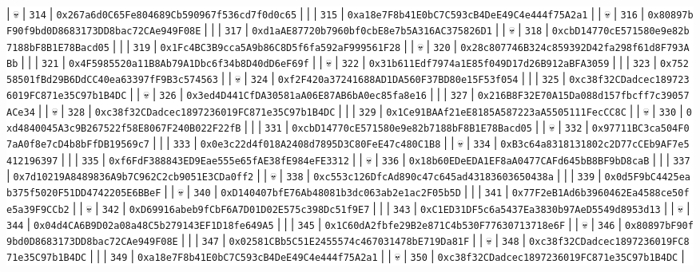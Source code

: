| 💀 | `314` | `0x267a6d0C65Fe804689Cb590967f536cd7f0d0c65` |
|  | `315` | `0xa18e7F8b41E0bC7C593cB4DeE49C4e444f75A2a1` |
| 💀 | `316` | `0x80897bF90f9bd0D8683173DD8bac72CAe949F08E` |
|  | `317` | `0xd1aAE87720b7960bf0cbE8e7b5A316AC375826D1` |
| 💀 | `318` | `0xcbD14770cE571580e9e82b7188bF8B1E78Bacd05` |
|  | `319` | `0x1Fc4BC3B9cca5A9b86C8D5f6fa592aF999561F28` |
| 💀 | `320` | `0x28c807746B324c859392D42fa298f61d8F793ABb` |
|  | `321` | `0x4F5985520a11B8Ab79A1Dbc6f34b8D40dD6eF69f` |
| 💀 | `322` | `0x31b611Edf7974a1E85f049D17d26B912aBFA3059` |
|  | `323` | `0x75258501fBd29B6DdCC40ea63397fF9B3c574563` |
| 💀 | `324` | `0xf2F420a37241688AD1DA560F37BD80e15F53f054` |
|  | `325` | `0xc38f32CDadcec1897236019FC871e35C97b1B4DC` |
| 💀 | `326` | `0x3ed4D441CfDA30581aA06E87AB6bA0ec85fa8e16` |
|  | `327` | `0x216B8F32E70A15Da088d157fbcff7c39057ACe34` |
| 💀 | `328` | `0xc38f32CDadcec1897236019FC871e35C97b1B4DC` |
|  | `329` | `0x1Ce91BAAf21eE8185A587223aA5505111FecCC8C` |
| 💀 | `330` | `0xd4840045A3c9B267522f58E8067F240B022F22fB` |
|  | `331` | `0xcbD14770cE571580e9e82b7188bF8B1E78Bacd05` |
| 💀 | `332` | `0x97711BC3ca504F07aA0f8e7cD4b8bFfDB19569c7` |
|  | `333` | `0x0e3c22d4f018A2408d7895D3C80FeE47c480C1B8` |
| 💀 | `334` | `0xB3c64a8318131802c2D77cCEb9AF7e5412196397` |
|  | `335` | `0xf6FdF388843ED9Eae555e65fAE38fE984eFE3312` |
| 💀 | `336` | `0x18b60EDeEDA1EF8aA0477CAFd645bB8BF9bD8caB` |
|  | `337` | `0x7d10219A8489836A9b7C962C2cb9051E3CDa0ff2` |
| 💀 | `338` | `0xc553c126DfcAd890c47c645ad43183603650438a` |
|  | `339` | `0x0d5F9bC4425eab375f5020F51DD4742205E6BBeF` |
| 💀 | `340` | `0xD140407bfE76Ab48081b3dc063ab2e1ac2F05b5D` |
|  | `341` | `0x77F2eB1Ad6b3960462Ea4588ce50fe5a39F9CCb2` |
| 💀 | `342` | `0xD69916abeb9fCbF6A7D01D02E575c398Dc51f9E7` |
|  | `343` | `0xC1ED31DF5c6a5437Ea3830b97AeD5549d8953d13` |
| 💀 | `344` | `0x04d4CA6B9D02a08a48C5b279143EF1D18fe649A5` |
|  | `345` | `0x1C60dA2fbfe29B2e871C4b530F77630713718e6F` |
| 💀 | `346` | `0x80897bF90f9bd0D8683173DD8bac72CAe949F08E` |
|  | `347` | `0x02581CBb5C51E2455574c467031478bE719Da81F` |
| 💀 | `348` | `0xc38f32CDadcec1897236019FC871e35C97b1B4DC` |
|  | `349` | `0xa18e7F8b41E0bC7C593cB4DeE49C4e444f75A2a1` |
| 💀 | `350` | `0xc38f32CDadcec1897236019FC871e35C97b1B4DC` |